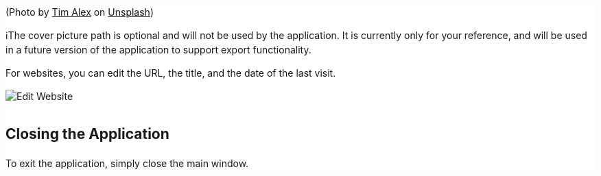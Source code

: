 (Photo by <a href="https://unsplash.com/@thelondoner?utm_source=unsplash&utm_medium=referral&utm_content=creditCopyText">Tim Alex</a> on <a href="https://unsplash.com/photos/xG5VJW-7Bio?utm_source=unsplash&utm_medium=referral&utm_content=creditCopyText">Unsplash</a>)

ℹ️The cover picture path is optional and will not be used by the application. It is currently only for your reference, and will be used in a future version of the application to support export functionality.

For websites, you can edit the URL, the title, and the date of the last visit.

<img src="images/edit_website.png" width="400" alt="Edit Website">

## Closing the Application

To exit the application, simply close the main window.


